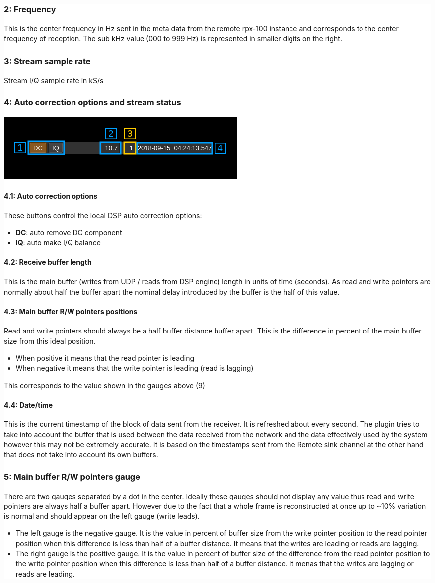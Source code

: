 <h3>2: Frequency</h3>

This is the center frequency in Hz sent in the meta data from the remote rpx-100 instance and corresponds to the center frequency of reception. The sub kHz value (000 to 999 Hz) is represented in smaller digits on the right.

<h3>3: Stream sample rate</h3>

Stream I/Q sample rate in kS/s

<h3>4: Auto correction options and stream status</h3>

![SDR Remote input stream GUI](../../../doc/img/RemoteInput_plugin_02.png)

<h4>4.1: Auto correction options</h4>

These buttons control the local DSP auto correction options:

  - **DC**: auto remove DC component
  - **IQ**: auto make I/Q balance

<h4>4.2: Receive buffer length</h4>

This is the main buffer (writes from UDP / reads from DSP engine) length in units of time (seconds). As read and write pointers are normally about half the buffer apart the nominal delay introduced by the buffer is the half of this value.

<h4>4.3: Main buffer R/W pointers positions</h4>

Read and write pointers should always be a half buffer distance buffer apart. This is the difference in percent of the main buffer size from this ideal position.

  - When positive it means that the read pointer is leading
  - When negative it means that the write pointer is leading (read is lagging)

This corresponds to the value shown in the gauges above (9)

<h4>4.4: Date/time</h4>

This is the current timestamp of the block of data sent from the receiver. It is refreshed about every second. The plugin tries to take into account the buffer that is used between the data received from the network and the data effectively used by the system however this may not be extremely accurate. It is based on the timestamps sent from the Remote sink channel at the other hand that does not take into account its own buffers.

<h3>5: Main buffer R/W pointers gauge</h3>

There are two gauges separated by a dot in the center. Ideally these gauges should not display any value thus read and write pointers are always half a buffer apart. However due to the fact that a whole frame is reconstructed at once up to ~10% variation is normal and should appear on the left gauge (write leads).

  - The left gauge is the negative gauge. It is the value in percent of buffer size from the write pointer position to the read pointer position when this difference is less than half of a buffer distance. It means that the writes are leading or reads are lagging.
  - The right gauge is the positive gauge. It is the value in percent of buffer size of the difference from the read pointer position to the write pointer position when this difference is less than half of a buffer distance. It menas that the writes are lagging or reads are leading.
